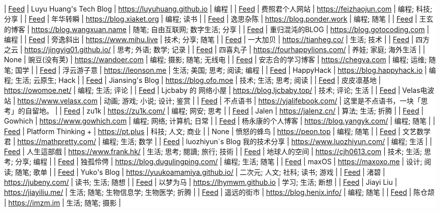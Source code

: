 | [Feed](https://luyuhuang.github.io/feed.xml) | Luyu Huang's Tech Blog | https://luyuhuang.github.io | 编程 |
| [Feed](https://feizhaojun.com/?feed=rss2) | 费照君个人网站 | https://feizhaojun.com | 编程; 科技; 分享 |
| [Feed](https://blog.xiaket.org/feed.xml) | 年华转瞬 | https://blog.xiaket.org | 编程; 读书 |
| [Feed](https://blog.ponder.work/atom.xml) | 逸思杂陈 | https://blog.ponder.work | 编程; 随笔 |
| [Feed](https://blog.wangxuan.name/feed/) | 王玄的博客 | https://blog.wangxuan.name | 随笔; 自由互联网; 数字生活; 分享 |
| [Feed](https://blog.gotocoding.com/feed/) | 重归混沌的BLOG | https://blog.gotocoding.com | 编程 |
| [Feed](https://www.mihu.live/feed/) | 旁逸斜出 | https://www.mihu.live | 技术; 分享; 随笔 |
| [Feed](https://tianheg.co/index.xml) | 一大加贝 | https://tianheg.co/ | 生活; 技术 |
| [Feed](https://jingyig01.github.io/atom.xml) | 四方之云 | https://jingyig01.github.io/ | 思考; 外语; 数学; 记录 |
| [Feed](https://fourhappylions.com/index.xml) | 四喜丸子 | https://fourhappylions.com/ | 养娃; 家庭; 海外生活 |
| None | 豌豆(没有荚) | https://wandoer.com | 编程; 摄影; 随笔; 无线电 |
| [Feed](https://chegva.com/feed/) | 安志合的学习博客 | https://chegva.com | 编程; 运维; 随笔; 国学 |
| [Feed](https://leonson.me/feed.xml) | 浮云游子意 | https://leonson.me | 生活; 美国; 思考; 阅读; 编程 |
| [Feed](https://blog.happyhack.io/atom.xml) | HappyHack | https://blog.happyhack.io | 编程; 生活; 云原生; Hack |
| [Feed](https://blog.ofo.moe/rss.xml) | Jiansing's Blog | https://blog.ofo.moe | 技术; 生活; 思考; 阅读 |
| [Feed](https://owomoe.net/feed/) | 皮皮凛基地 | https://owomoe.net/ | 编程; 生活; 评论 |
| [Feed](https://cdn.jsdelivr.net/gh/ljcbaby/ljcbaby.github.io@latest/atom.xml) | Ljcbaby 的 网络小屋 | https://blog.ljcbaby.top/ | 技术; 评论; 生活 |
| [Feed](https://www.velasx.com/feed) | Velas电波站 | https://www.velasx.com | 动画; 游戏; 小说; 设计; 鉴赏 |
| [Feed](https://yjalifebook.com/feed/) | 不点语书 | https://yjalifebook.com/ | 这里是不点语书，一块「思考」的自留地。 |
| [Feed](https://zu1k.com/rss.xml) | zu1k | https://zu1k.com/ | 编程; 网安; 思考 |
| [Feed](https://jalenz.cn/atom.xml) | Jalen | https://jalenz.cn/ | 算法; 生活; 折腾 |
| [Feed](https://www.gowhich.com/feed) | Gowhich | https://www.gowhich.com | 编程; 网络; 计算机; 日常 |
| [Feed](https://blog.yangyk.com/feed.xml) | 杨永康的个人博客 | https://blog.yangyk.com/ | 编程; 随笔 |
| [Feed](https://pt.plus/rss/) | Platform Thinking + | https://pt.plus | 科技; 人文; 商业 |
| None | 愤怒的蜂鸟 | https://peon.top | 编程; 随笔 |
| [Feed](https://mathpretty.com/feed/) | 文艺数学君 | https://mathpretty.com/ | 编程; 生活; 数学 |
| [Feed](https://www.luozhiyun.com/feed) | luozhiyun`s Blog 我的技术分享 | https://www.luozhiyun.com/ | 编程; 生活 |
| [Feed](https://www.frank.hk/rss.xml) | 人生這部戲 | https://www.frank.hk/ | 生活; 思考; 閱讀; 旅行; 技術 |
| [Feed](https://h.cjh0613.com/zh/index.xml) | 地球人的空间 | https://cjh0613.com | 技术; 生活; 思考; 分享; 编程 |
| [Feed](https://blog.dugulingping.com/feed) | 独孤伶俜 | https://blog.dugulingping.com/ | 编程; 生活; 随笔 |
| [Feed](https://maxoxo.me/rss/) | maxOS | https://maxoxo.me | 设计; 阅读; 随笔; 歌单 |
| [Feed](https://yuukoamamiya.github.io/index.xml) | Yuko's Blog | https://yuukoamamiya.github.io/ | 二次元; 人文; 社科; 读书; 游戏 |
| [Feed](https://jubeny.com/feed.xml) | 渚碧 | https://jubeny.com/ | 读书; 生活; 随想 |
| [Feed](https://lhymwm.github.io//atom.xml) | 以梦为马 | https://lhymwm.github.io | 学习; 生活; 断想 |
| [Feed](https://jiayiliu.me/index.xml) | Jiayi Liu | https://jiayiliu.me/ | 生活; 随笔; 生物信息学; 生物医学; 折腾 |
| [Feed](https://blog.henix.info/rss2.0.xml) | 遥远的街市 | https://blog.henix.info/ | 编程; 随笔 |
| [Feed](https://imzm.im/feed) | 陈仓颉 | https://imzm.im | 生活; 随笔; 摄影 |